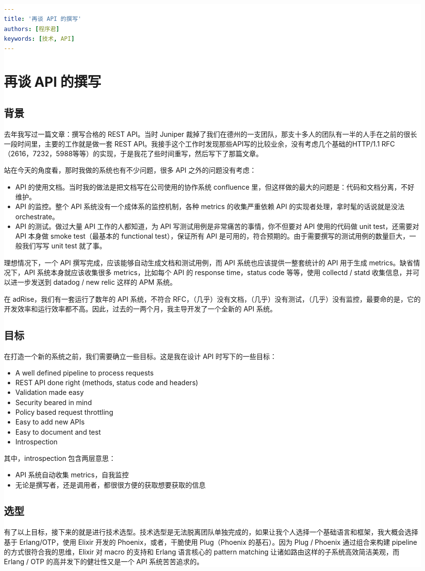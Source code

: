 ```yaml
---
title: '再谈 API 的撰写'
authors: [程序君]
keywords: [技术, API]
---
```


# 再谈 API 的撰写

## 背景

去年我写过一篇文章：撰写合格的 REST API。当时 Juniper 裁掉了我们在德州的一支团队，那支十多人的团队有一半的人手在之前的很长一段时间里，主要的工作就是做一套 REST API。我接手这个工作时发现那些API写的比较业余，没有考虑几个基础的HTTP/1.1 RFC（2616，7232，5988等等）的实现，于是我花了些时间重写，然后写下了那篇文章。

站在今天的角度看，那时我做的系统也有不少问题，很多 API 之外的问题没有考虑：

* API 的使用文档。当时我的做法是把文档写在公司使用的协作系统 confluence 里，但这样做的最大的问题是：代码和文档分离，不好维护。
* API 的监控。整个 API 系统没有一个成体系的监控机制，各种 metrics 的收集严重依赖 API 的实现者处理，拿时髦的话说就是没法 orchestrate。
* API 的测试。做过大量 API 工作的人都知道，为 API 写测试用例是非常痛苦的事情，你不但要对 API 使用的代码做 unit test，还需要对 API 本身做 smoke test（最基本的 functional test），保证所有 API 是可用的，符合预期的。由于需要撰写的测试用例的数量巨大，一般我们写写 unit test 就了事。

理想情况下，一个 API 撰写完成，应该能够自动生成文档和测试用例，而 API 系统也应该提供一整套统计的 API 用于生成 metrics。缺省情况下，API 系统本身就应该收集很多 metrics，比如每个 API 的 response time，status code 等等，使用 collectd / statd 收集信息，并可以进一步发送到 datadog / new relic 这样的 APM 系统。

在 adRise，我们有一套运行了数年的 API 系统，不符合 RFC，（几乎）没有文档，（几乎）没有测试，（几乎）没有监控，最要命的是，它的开发效率和运行效率都不高。因此，过去的一两个月，我主导开发了一个全新的 API 系统。

## 目标

在打造一个新的系统之前，我们需要确立一些目标。这是我在设计 API 时写下的一些目标：

* A well defined pipeline to process requests
* REST API done right (methods, status code and headers)
* Validation made easy
* Security beared in mind
* Policy based request throttling
* Easy to add new APIs
* Easy to document and test
* Introspection

其中，introspection 包含两层意思：

* API 系统自动收集 metrics，自我监控
* 无论是撰写者，还是调用者，都很很方便的获取想要获取的信息

## 选型

有了以上目标，接下来的就是进行技术选型。技术选型是无法脱离团队单独完成的，如果让我个人选择一个基础语言和框架，我大概会选择基于 Erlang/OTP，使用 Elixir 开发的 Phoenix，或者，干脆使用 Plug（Phoenix 的基石）。因为 Plug / Phoenix 通过组合来构建 pipeline 的方式很符合我的思维，Elixir 对 macro 的支持和 Erlang 语言核心的 pattern matching 让诸如路由这样的子系统高效简洁美观，而 Erlang / OTP 的高并发下的健壮性又是一个 API 系统苦苦追求的。
